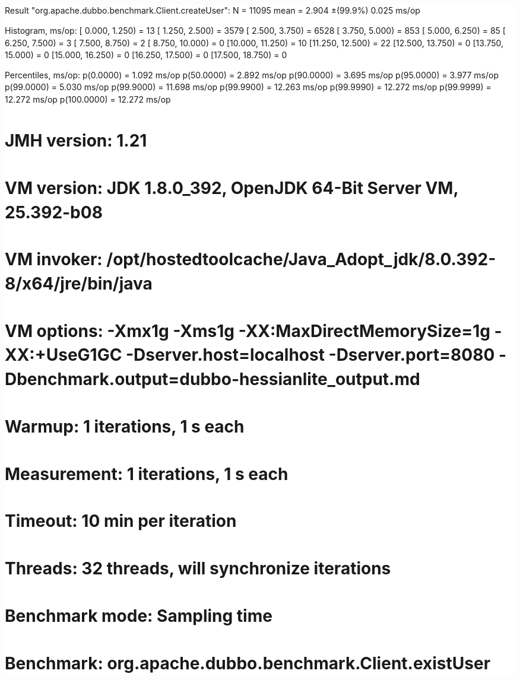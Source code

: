 

Result "org.apache.dubbo.benchmark.Client.createUser":
  N = 11095
  mean =      2.904 ±(99.9%) 0.025 ms/op

  Histogram, ms/op:
    [ 0.000,  1.250) = 13 
    [ 1.250,  2.500) = 3579 
    [ 2.500,  3.750) = 6528 
    [ 3.750,  5.000) = 853 
    [ 5.000,  6.250) = 85 
    [ 6.250,  7.500) = 3 
    [ 7.500,  8.750) = 2 
    [ 8.750, 10.000) = 0 
    [10.000, 11.250) = 10 
    [11.250, 12.500) = 22 
    [12.500, 13.750) = 0 
    [13.750, 15.000) = 0 
    [15.000, 16.250) = 0 
    [16.250, 17.500) = 0 
    [17.500, 18.750) = 0 

  Percentiles, ms/op:
      p(0.0000) =      1.092 ms/op
     p(50.0000) =      2.892 ms/op
     p(90.0000) =      3.695 ms/op
     p(95.0000) =      3.977 ms/op
     p(99.0000) =      5.030 ms/op
     p(99.9000) =     11.698 ms/op
     p(99.9900) =     12.263 ms/op
     p(99.9990) =     12.272 ms/op
     p(99.9999) =     12.272 ms/op
    p(100.0000) =     12.272 ms/op


# JMH version: 1.21
# VM version: JDK 1.8.0_392, OpenJDK 64-Bit Server VM, 25.392-b08
# VM invoker: /opt/hostedtoolcache/Java_Adopt_jdk/8.0.392-8/x64/jre/bin/java
# VM options: -Xmx1g -Xms1g -XX:MaxDirectMemorySize=1g -XX:+UseG1GC -Dserver.host=localhost -Dserver.port=8080 -Dbenchmark.output=dubbo-hessianlite_output.md
# Warmup: 1 iterations, 1 s each
# Measurement: 1 iterations, 1 s each
# Timeout: 10 min per iteration
# Threads: 32 threads, will synchronize iterations
# Benchmark mode: Sampling time
# Benchmark: org.apache.dubbo.benchmark.Client.existUser
